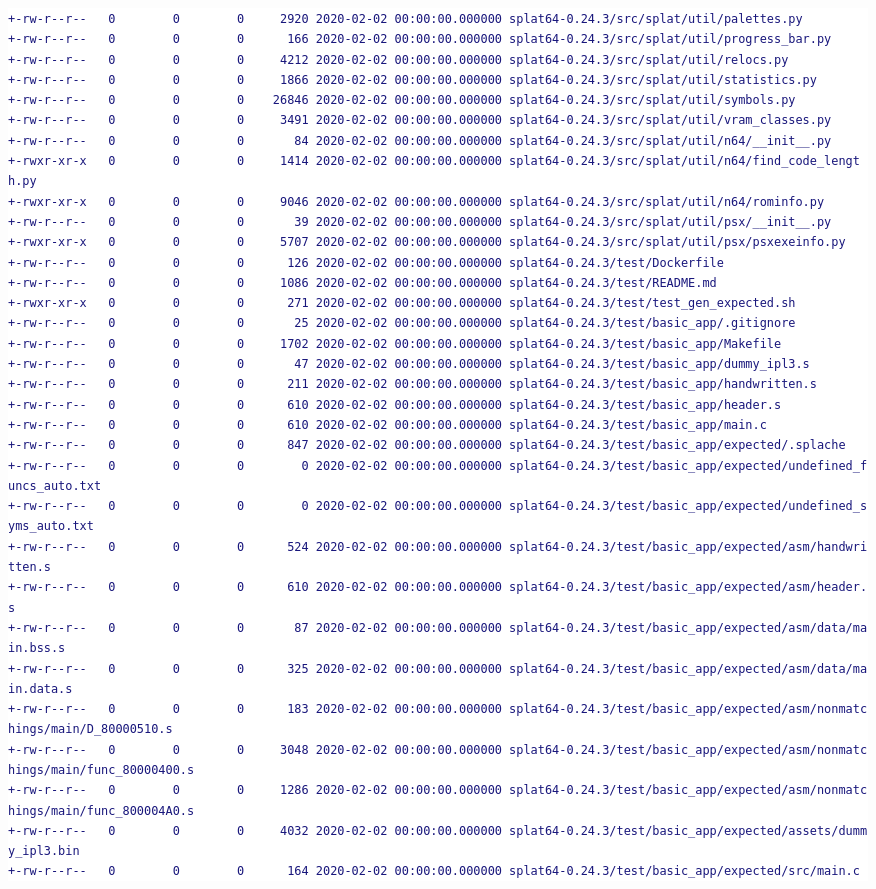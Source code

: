 ```diff
+-rw-r--r--   0        0        0     2920 2020-02-02 00:00:00.000000 splat64-0.24.3/src/splat/util/palettes.py
+-rw-r--r--   0        0        0      166 2020-02-02 00:00:00.000000 splat64-0.24.3/src/splat/util/progress_bar.py
+-rw-r--r--   0        0        0     4212 2020-02-02 00:00:00.000000 splat64-0.24.3/src/splat/util/relocs.py
+-rw-r--r--   0        0        0     1866 2020-02-02 00:00:00.000000 splat64-0.24.3/src/splat/util/statistics.py
+-rw-r--r--   0        0        0    26846 2020-02-02 00:00:00.000000 splat64-0.24.3/src/splat/util/symbols.py
+-rw-r--r--   0        0        0     3491 2020-02-02 00:00:00.000000 splat64-0.24.3/src/splat/util/vram_classes.py
+-rw-r--r--   0        0        0       84 2020-02-02 00:00:00.000000 splat64-0.24.3/src/splat/util/n64/__init__.py
+-rwxr-xr-x   0        0        0     1414 2020-02-02 00:00:00.000000 splat64-0.24.3/src/splat/util/n64/find_code_length.py
+-rwxr-xr-x   0        0        0     9046 2020-02-02 00:00:00.000000 splat64-0.24.3/src/splat/util/n64/rominfo.py
+-rw-r--r--   0        0        0       39 2020-02-02 00:00:00.000000 splat64-0.24.3/src/splat/util/psx/__init__.py
+-rwxr-xr-x   0        0        0     5707 2020-02-02 00:00:00.000000 splat64-0.24.3/src/splat/util/psx/psxexeinfo.py
+-rw-r--r--   0        0        0      126 2020-02-02 00:00:00.000000 splat64-0.24.3/test/Dockerfile
+-rw-r--r--   0        0        0     1086 2020-02-02 00:00:00.000000 splat64-0.24.3/test/README.md
+-rwxr-xr-x   0        0        0      271 2020-02-02 00:00:00.000000 splat64-0.24.3/test/test_gen_expected.sh
+-rw-r--r--   0        0        0       25 2020-02-02 00:00:00.000000 splat64-0.24.3/test/basic_app/.gitignore
+-rw-r--r--   0        0        0     1702 2020-02-02 00:00:00.000000 splat64-0.24.3/test/basic_app/Makefile
+-rw-r--r--   0        0        0       47 2020-02-02 00:00:00.000000 splat64-0.24.3/test/basic_app/dummy_ipl3.s
+-rw-r--r--   0        0        0      211 2020-02-02 00:00:00.000000 splat64-0.24.3/test/basic_app/handwritten.s
+-rw-r--r--   0        0        0      610 2020-02-02 00:00:00.000000 splat64-0.24.3/test/basic_app/header.s
+-rw-r--r--   0        0        0      610 2020-02-02 00:00:00.000000 splat64-0.24.3/test/basic_app/main.c
+-rw-r--r--   0        0        0      847 2020-02-02 00:00:00.000000 splat64-0.24.3/test/basic_app/expected/.splache
+-rw-r--r--   0        0        0        0 2020-02-02 00:00:00.000000 splat64-0.24.3/test/basic_app/expected/undefined_funcs_auto.txt
+-rw-r--r--   0        0        0        0 2020-02-02 00:00:00.000000 splat64-0.24.3/test/basic_app/expected/undefined_syms_auto.txt
+-rw-r--r--   0        0        0      524 2020-02-02 00:00:00.000000 splat64-0.24.3/test/basic_app/expected/asm/handwritten.s
+-rw-r--r--   0        0        0      610 2020-02-02 00:00:00.000000 splat64-0.24.3/test/basic_app/expected/asm/header.s
+-rw-r--r--   0        0        0       87 2020-02-02 00:00:00.000000 splat64-0.24.3/test/basic_app/expected/asm/data/main.bss.s
+-rw-r--r--   0        0        0      325 2020-02-02 00:00:00.000000 splat64-0.24.3/test/basic_app/expected/asm/data/main.data.s
+-rw-r--r--   0        0        0      183 2020-02-02 00:00:00.000000 splat64-0.24.3/test/basic_app/expected/asm/nonmatchings/main/D_80000510.s
+-rw-r--r--   0        0        0     3048 2020-02-02 00:00:00.000000 splat64-0.24.3/test/basic_app/expected/asm/nonmatchings/main/func_80000400.s
+-rw-r--r--   0        0        0     1286 2020-02-02 00:00:00.000000 splat64-0.24.3/test/basic_app/expected/asm/nonmatchings/main/func_800004A0.s
+-rw-r--r--   0        0        0     4032 2020-02-02 00:00:00.000000 splat64-0.24.3/test/basic_app/expected/assets/dummy_ipl3.bin
+-rw-r--r--   0        0        0      164 2020-02-02 00:00:00.000000 splat64-0.24.3/test/basic_app/expected/src/main.c
```